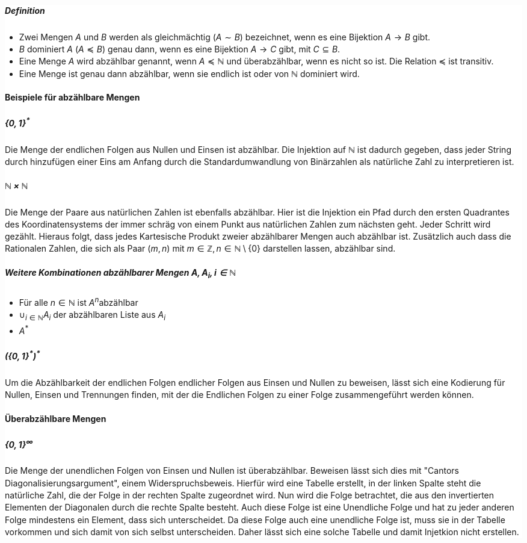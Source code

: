 ##### Definition
-   Zwei Mengen $A$ und $B$ werden als gleichmächtig ($A \sim B$)
    bezeichnet, wenn es eine Bijektion $A \rightarrow B$ gibt.
-   $B$ dominiert $A$ ($A \preceq B$) genau dann, wenn es eine Bijektion
    $A \rightarrow C$ gibt, mit $C \subseteq B$.
-   Eine Menge $A$ wird abzählbar genannt, wenn $A \preceq \mathbb{N}$
    und überabzählbar, wenn es nicht so ist. Die Relation $\preceq$ ist
    transitiv.
-   Eine Menge ist genau dann abzählbar, wenn sie endlich ist oder von
    $\mathbb{N}$ dominiert wird.

#### Beispiele für abzählbare Mengen

##### $\{0,1\}^*$
Die Menge der endlichen Folgen aus Nullen und Einsen ist abzählbar. Die
Injektion auf $\mathbb{N}$ ist dadurch gegeben, dass jeder String durch
hinzufügen einer Eins am Anfang durch die Standardumwandlung von
Binärzahlen als natürliche Zahl zu interpretieren ist.

##### $\mathbb{N} \times \mathbb{N}$
Die Menge der Paare aus natürlichen Zahlen ist ebenfalls abzählbar. Hier
ist die Injektion ein Pfad durch den ersten Quadrantes des
Koordinatensystems der immer schräg von einem Punkt aus natürlichen
Zahlen zum nächsten geht. Jeder Schritt wird gezählt. Hieraus folgt,
dass jedes Kartesische Produkt zweier abzählbarer Mengen auch abzählbar
ist. Zusätzlich auch dass die Rationalen Zahlen, die sich als Paar
$(m,n)$ mit $m \in \mathbb{Z}, n\in \mathbb{N} \setminus\{0\}$
darstellen lassen, abzählbar sind.

##### Weitere Kombinationen abzählbarer Mengen $A, A_i, i\in \mathbb{N}$
-   Für alle $n\in \mathbb{N}$ ist $A^n$abzählbar
-   $\cup_{i\in \mathbb{N}}A_i$ der abzählbaren Liste aus $A_i$
-   $A^*$

##### $(\{0,1\}^*)^*$

Um die Abzählbarkeit der endlichen Folgen endlicher Folgen aus Einsen
und Nullen zu beweisen, lässt sich eine Kodierung für Nullen, Einsen und
Trennungen finden, mit der die Endlichen Folgen zu einer Folge
zusammengeführt werden können.

#### Überabzählbare Mengen

##### $\{0,1\}^\infty$

Die Menge der unendlichen Folgen von Einsen und Nullen ist
überabzählbar. Beweisen lässt sich dies mit "Cantors
Diagonalisierungsargument", einem Widerspruchsbeweis. Hierfür wird eine
Tabelle erstellt, in der linken Spalte steht die natürliche Zahl, die
der Folge in der rechten Spalte zugeordnet wird. Nun wird die Folge
betrachtet, die aus den invertierten Elementen der Diagonalen durch die
rechte Spalte besteht. Auch diese Folge ist eine Unendliche Folge und
hat zu jeder anderen Folge mindestens ein Element, dass sich
unterscheidet. Da diese Folge auch eine unendliche Folge ist, muss sie
in der Tabelle vorkommen und sich damit von sich selbst unterscheiden.
Daher lässt sich eine solche Tabelle und damit Injetkion nicht
erstellen.

